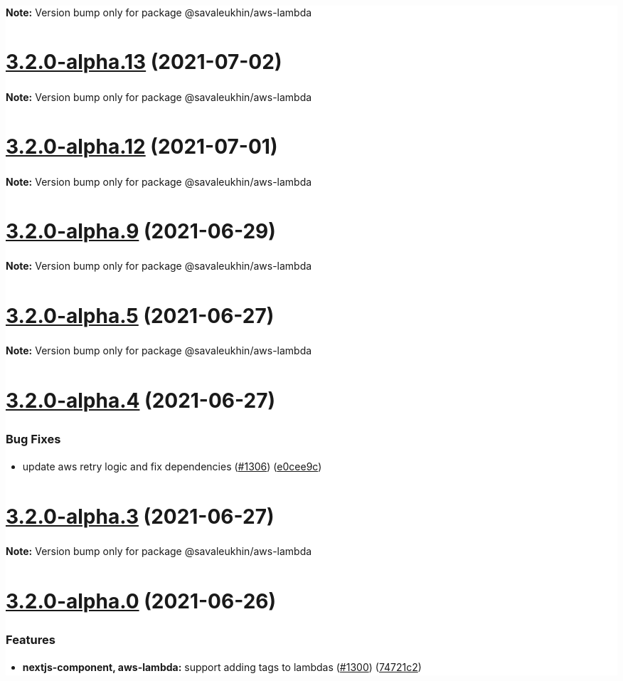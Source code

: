 **Note:** Version bump only for package @savaleukhin/aws-lambda

# [3.2.0-alpha.13](https://github.com/sleukhin/serverless-next.js/compare/v3.2.0-alpha.12...v3.2.0-alpha.13) (2021-07-02)

**Note:** Version bump only for package @savaleukhin/aws-lambda

# [3.2.0-alpha.12](https://github.com/sleukhin/serverless-next.js/compare/v3.2.0-alpha.11...v3.2.0-alpha.12) (2021-07-01)

**Note:** Version bump only for package @savaleukhin/aws-lambda

# [3.2.0-alpha.9](https://github.com/sleukhin/serverless-next.js/compare/v3.2.0-alpha.8...v3.2.0-alpha.9) (2021-06-29)

**Note:** Version bump only for package @savaleukhin/aws-lambda

# [3.2.0-alpha.5](https://github.com/sleukhin/serverless-next.js/compare/v3.2.0-alpha.4...v3.2.0-alpha.5) (2021-06-27)

**Note:** Version bump only for package @savaleukhin/aws-lambda

# [3.2.0-alpha.4](https://github.com/sleukhin/serverless-next.js/compare/v3.2.0-alpha.3...v3.2.0-alpha.4) (2021-06-27)

### Bug Fixes

- update aws retry logic and fix dependencies ([#1306](https://github.com/sleukhin/serverless-next.js/issues/1306)) ([e0cee9c](https://github.com/sleukhin/serverless-next.js/commit/e0cee9c0d5d79314a7239c37e55438b5200d8bb2))

# [3.2.0-alpha.3](https://github.com/sleukhin/serverless-next.js/compare/v3.2.0-alpha.2...v3.2.0-alpha.3) (2021-06-27)

**Note:** Version bump only for package @savaleukhin/aws-lambda

# [3.2.0-alpha.0](https://github.com/sleukhin/serverless-next.js/compare/v3.1.1-alpha.0...v3.2.0-alpha.0) (2021-06-26)

### Features

- **nextjs-component, aws-lambda:** support adding tags to lambdas ([#1300](https://github.com/sleukhin/serverless-next.js/issues/1300)) ([74721c2](https://github.com/sleukhin/serverless-next.js/commit/74721c28097ec3bb4227ad50e9d9c3db48848fb8))
